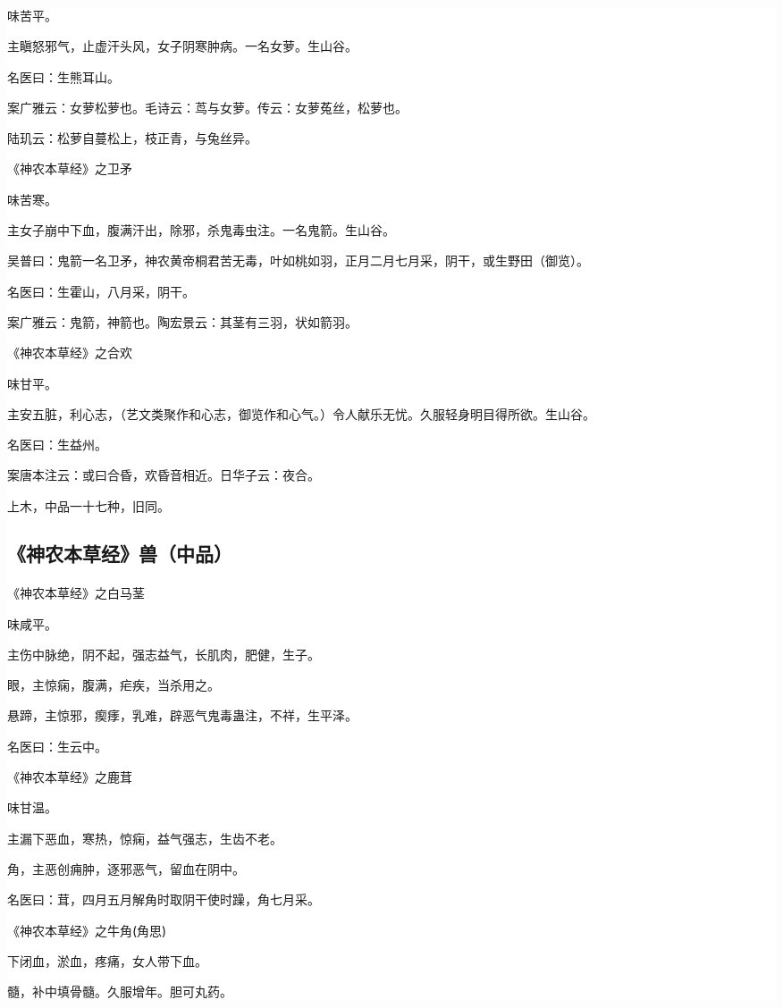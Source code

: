 味苦平。

主瞋怒邪气，止虚汗头风，女子阴寒肿病。一名女萝。生山谷。

名医曰：生熊耳山。

案广雅云：女萝松萝也。毛诗云：茑与女萝。传云：女萝菟丝，松萝也。

陆玑云：松萝自蔓松上，枝正青，与兔丝异。

《神农本草经》之卫矛

味苦寒。

主女子崩中下血，腹满汗出，除邪，杀鬼毒虫注。一名鬼箭。生山谷。

吴普曰：鬼箭一名卫矛，神农黄帝桐君苦无毒，叶如桃如羽，正月二月七月采，阴干，或生野田（御览）。

名医曰：生霍山，八月采，阴干。

案广雅云：鬼箭，神箭也。陶宏景云：其茎有三羽，状如箭羽。

《神农本草经》之合欢

味甘平。

主安五脏，利心志，（艺文类聚作和心志，御览作和心气。）令人献乐无忧。久服轻身明目得所欲。生山谷。

名医曰：生益州。

案唐本注云：或曰合昏，欢昏音相近。日华子云：夜合。

上木，中品一十七种，旧同。

## 《神农本草经》兽（中品）

《神农本草经》之白马茎

味咸平。

主伤中脉绝，阴不起，强志益气，长肌肉，肥健，生子。

眼，主惊痫，腹满，疟疾，当杀用之。

悬蹄，主惊邪，瘈痵，乳难，辟恶气鬼毒蛊注，不祥，生平泽。

名医曰：生云中。

《神农本草经》之鹿茸

味甘温。

主漏下恶血，寒热，惊痫，益气强志，生齿不老。

角，主恶创痈肿，逐邪恶气，留血在阴中。

名医曰：茸，四月五月解角时取阴干使时躁，角七月采。

《神农本草经》之牛角(角思)

下闭血，淤血，疼痛，女人带下血。

髓，补中填骨髓。久服增年。胆可丸药。
